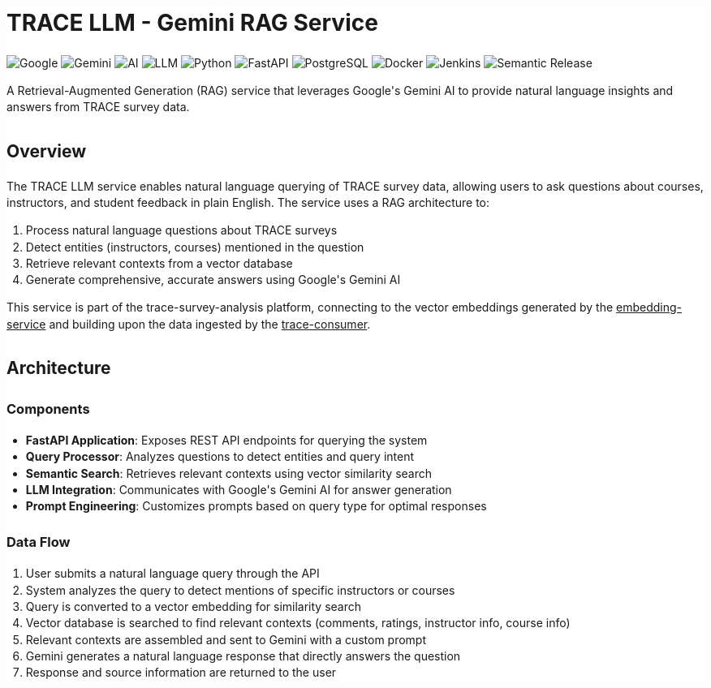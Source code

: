 # TRACE LLM - Gemini RAG Service

![Google](https://img.shields.io/badge/Google-4285F4.svg?style=for-the-badge&logo=google&logoColor=white)
![Gemini](https://img.shields.io/badge/Gemini_AI-8E75B2.svg?style=for-the-badge&logo=gemini&logoColor=white)
![AI](https://img.shields.io/badge/Artificial_Intelligence-FF6F00.svg?style=for-the-badge&logo=ai&logoColor=white)
![LLM](https://img.shields.io/badge/LLM-0078D4.svg?style=for-the-badge&logo=openai&logoColor=white)
![Python](https://img.shields.io/badge/Python-3776AB.svg?style=for-the-badge&logo=python&logoColor=white)
![FastAPI](https://img.shields.io/badge/FastAPI-009688.svg?style=for-the-badge&logo=fastapi&logoColor=white)
![PostgreSQL](https://img.shields.io/badge/PostgreSQL-4169E1.svg?style=for-the-badge&logo=postgresql&logoColor=white)
![Docker](https://img.shields.io/badge/Docker-2496ED.svg?style=for-the-badge&logo=docker&logoColor=white)
![Jenkins](https://img.shields.io/badge/Jenkins-D24939.svg?style=for-the-badge&logo=jenkins&logoColor=white)
![Semantic Release](https://img.shields.io/badge/Semantic_Release-494949.svg?style=for-the-badge&logo=semantic-release&logoColor=white)

A Retrieval-Augmented Generation (RAG) service that leverages Google's Gemini AI to provide natural language insights and answers from TRACE survey data.

## Overview

The TRACE LLM service enables natural language querying of TRACE survey data, allowing users to ask questions about courses, instructors, and student feedback in plain English. The service uses a RAG architecture to:

1. Process natural language questions about TRACE surveys
2. Detect entities (instructors, courses) mentioned in the question
3. Retrieve relevant contexts from a vector database
4. Generate comprehensive, accurate answers using Google's Gemini AI

This service is part of the trace-survey-analysis platform, connecting to the vector embeddings generated by the [embedding-service](https://github.com/cyse7125-sp25-team03/embedding-service.git) and building upon the data ingested by the [trace-consumer](https://github.com/cyse7125-sp25-team03/trace-consumer.git).

## Architecture

### Components

- **FastAPI Application**: Exposes REST API endpoints for querying the system
- **Query Processor**: Analyzes questions to detect entities and query intent
- **Semantic Search**: Retrieves relevant contexts using vector similarity search
- **LLM Integration**: Communicates with Google's Gemini AI for answer generation
- **Prompt Engineering**: Customizes prompts based on query type for optimal responses

### Data Flow

1. User submits a natural language query through the API
2. System analyzes the query to detect mentions of specific instructors or courses
3. Query is converted to a vector embedding for similarity search
4. Vector database is searched to find relevant contexts (comments, ratings, instructor info, course info)
5. Relevant contexts are assembled and sent to Gemini with a custom prompt
6. Gemini generates a natural language response that directly answers the question
7. Response and source information are returned to the user
